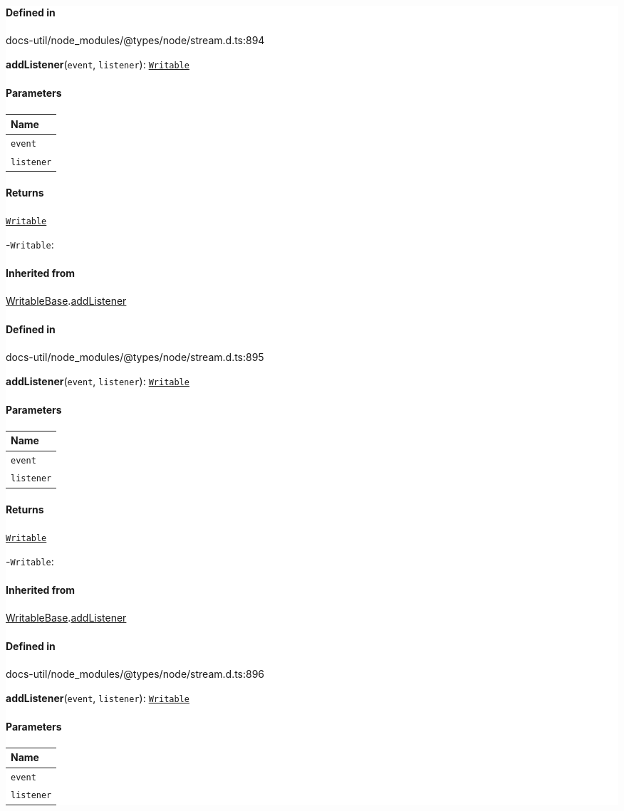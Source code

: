 #### Defined in

docs-util/node_modules/@types/node/stream.d.ts:894

**addListener**(`event`, `listener`): [`Writable`](Writable.md)

#### Parameters

| Name |
| :------ |
| `event` | ``"finish"`` |
| `listener` | () => `void` |

#### Returns

[`Writable`](Writable.md)

-`Writable`: 

#### Inherited from

[WritableBase](WritableBase.md).[addListener](WritableBase.md#addlistener)

#### Defined in

docs-util/node_modules/@types/node/stream.d.ts:895

**addListener**(`event`, `listener`): [`Writable`](Writable.md)

#### Parameters

| Name |
| :------ |
| `event` | ``"pipe"`` |
| `listener` | (`src`: [`Readable`](Readable.md)) => `void` |

#### Returns

[`Writable`](Writable.md)

-`Writable`: 

#### Inherited from

[WritableBase](WritableBase.md).[addListener](WritableBase.md#addlistener)

#### Defined in

docs-util/node_modules/@types/node/stream.d.ts:896

**addListener**(`event`, `listener`): [`Writable`](Writable.md)

#### Parameters

| Name |
| :------ |
| `event` | ``"unpipe"`` |
| `listener` | (`src`: [`Readable`](Readable.md)) => `void` |
